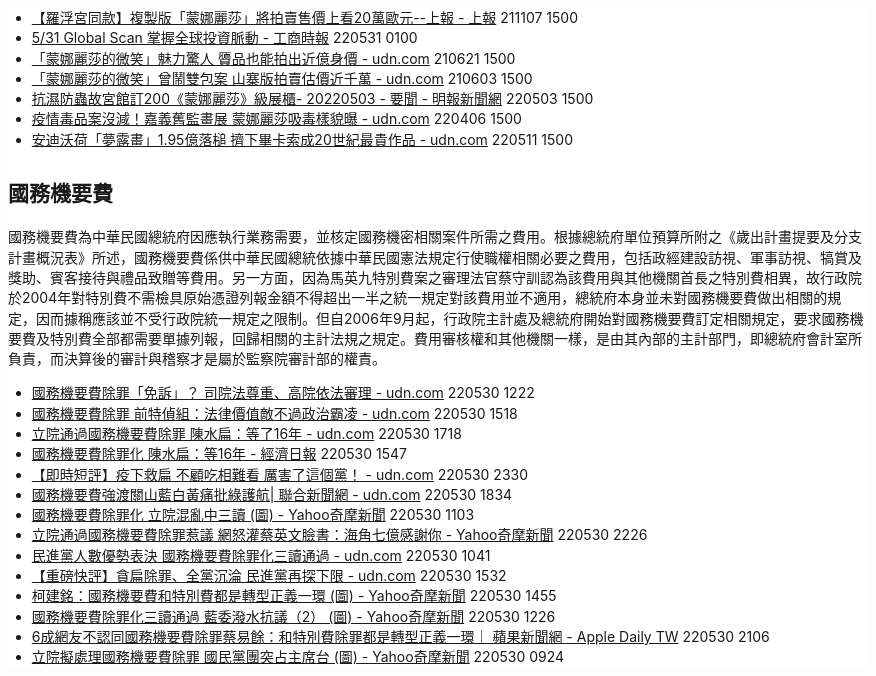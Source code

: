 - [【羅浮宮同款】複製版「蒙娜麗莎」將拍賣售價上看20萬歐元--上報 - 上報](https://www.upmedia.mg/news_info.php?Type=3&SerialNo=129178 "【羅浮宮同款】複製版「蒙娜麗莎」將拍賣售價上看20萬歐元--上報 - 上報") 211107 1500
- [5/31 Global Scan 掌握全球投資脈動 - 工商時報](https://ctee.com.tw/fund-topic/651898.html "5/31 Global Scan 掌握全球投資脈動 - 工商時報") 220531 0100
- [「蒙娜麗莎的微笑」魅力驚人 贗品也能拍出近億身價 - udn.com](https://udn.com/news/story/12660/5548320 "「蒙娜麗莎的微笑」魅力驚人 贗品也能拍出近億身價 - udn.com") 210621 1500
- [「蒙娜麗莎的微笑」曾鬧雙包案 山寨版拍賣估價近千萬 - udn.com](https://udn.com/news/story/6812/5505499 "「蒙娜麗莎的微笑」曾鬧雙包案 山寨版拍賣估價近千萬 - udn.com") 210603 1500
- [抗濕防蟲故宮館訂200《蒙娜麗莎》級展櫃- 20220503 - 要聞 - 明報新聞網](https://news.mingpao.com/pns/%E8%A6%81%E8%81%9E/article/20220503/s00001/1651513481314/%E6%8A%97%E6%BF%95%E9%98%B2%E8%9F%B2-%E6%95%85%E5%AE%AE%E9%A4%A8%E8%A8%82200%E3%80%8A%E8%92%99%E5%A8%9C%E9%BA%97%E8%8E%8E%E3%80%8B%E7%B4%9A%E5%B1%95%E6%AB%83 "抗濕防蟲故宮館訂200《蒙娜麗莎》級展櫃- 20220503 - 要聞 - 明報新聞網") 220503 1500
- [疫情毒品案沒減！嘉義舊監畫展 蒙娜麗莎吸毒樣貌曝 - udn.com](https://udn.com/news/story/7326/6218690 "疫情毒品案沒減！嘉義舊監畫展 蒙娜麗莎吸毒樣貌曝 - udn.com") 220406 1500
- [安迪沃荷「夢露畫」1.95億落槌 擠下畢卡索成20世紀最貴作品 - udn.com](https://udn.com/news/story/6812/6304407 "安迪沃荷「夢露畫」1.95億落槌 擠下畢卡索成20世紀最貴作品 - udn.com") 220511 1500

## 國務機要費

國務機要費為中華民國總統府因應執行業務需要，並核定國務機密相關案件所需之費用。根據總統府單位預算所附之《歲出計畫提要及分支計畫概況表》所述，國務機要費係供中華民國總統依據中華民國憲法規定行使職權相關必要之費用，包括政經建設訪視、軍事訪視、犒賞及獎助、賓客接待與禮品致贈等費用。另一方面，因為馬英九特別費案之審理法官蔡守訓認為該費用與其他機關首長之特別費相異，故行政院於2004年對特別費不需檢具原始憑證列報金額不得超出一半之統一規定對該費用並不適用，總統府本身並未對國務機要費做出相關的規定，因而據稱應該並不受行政院統一規定之限制。但自2006年9月起，行政院主計處及總統府開始對國務機要費訂定相關規定，要求國務機要費及特別費全部都需要單據列報，回歸相關的主計法規之規定。費用審核權和其他機關一樣，是由其內部的主計部門，即總統府會計室所負責，而決算後的審計與稽察才是屬於監察院審計部的權責。
- [國務機要費除罪「免訴」？ 司院法尊重、高院依法審理 - udn.com](https://udn.com/news/story/6656/6350781 "國務機要費除罪「免訴」？ 司院法尊重、高院依法審理 - udn.com") 220530 1222
- [國務機要費除罪 前特偵組：法律價值敵不過政治霸凌 - udn.com](https://udn.com/news/story/6656/6351345?from=udn-ch1_breaknews-1-cate1-news "國務機要費除罪 前特偵組：法律價值敵不過政治霸凌 - udn.com") 220530 1518
- [立院通過國務機要費除罪 陳水扁：等了16年 - udn.com](https://udn.com/news/amp/story/6656/6351672 "立院通過國務機要費除罪 陳水扁：等了16年 - udn.com") 220530 1718
- [國務機要費除罪化 陳水扁：等16年 - 經濟日報](https://money.udn.com/money/story/7307/6351435?from=edn_newest_index "國務機要費除罪化 陳水扁：等16年 - 經濟日報") 220530 1547
- [【即時短評】疫下救扁 不顧吃相難看 厲害了這個黨！ - udn.com](https://udn.com/news/story/122808/6352390?from=udn-catelistnews_ch2 "【即時短評】疫下救扁 不顧吃相難看 厲害了這個黨！ - udn.com") 220530 2330
- [國務機要費強渡關山藍白黃痛批綠護航| 聯合新聞網 - udn.com](https://udn.com/news/story/6656/6351836?from=udn-catelistnews_ch2 "國務機要費強渡關山藍白黃痛批綠護航| 聯合新聞網 - udn.com") 220530 1834
- [國務機要費除罪化 立院混亂中三讀 (圖) - Yahoo奇摩新聞](https://tw.news.yahoo.com/%E5%9C%8B%E5%8B%99%E6%A9%9F%E8%A6%81%E8%B2%BB%E9%99%A4%E7%BD%AA%E5%8C%96-%E7%AB%8B%E9%99%A2%E6%B7%B7%E4%BA%82%E4%B8%AD%E4%B8%89%E8%AE%80-%E5%9C%96-024024992.html "國務機要費除罪化 立院混亂中三讀 (圖) - Yahoo奇摩新聞") 220530 1103
- [立院通過國務機要費除罪惹議 網怒灌蔡英文臉書：海角七億感謝你 - Yahoo奇摩新聞](https://tw.news.yahoo.com/%E7%AB%8B%E9%99%A2%E9%80%9A%E9%81%8E%E5%9C%8B%E5%8B%99%E6%A9%9F%E8%A6%81%E8%B2%BB%E9%99%A4%E7%BD%AA%E6%83%B9%E8%AD%B0-%E7%B6%B2%E6%80%92%E7%81%8C%E8%94%A1%E8%8B%B1%E6%96%87%E8%87%89%E6%9B%B8-%E6%B5%B7%E8%A7%92%E4%B8%83%E5%84%84%E6%84%9F%E8%AC%9D%E4%BD%A0-142644214.html "立院通過國務機要費除罪惹議 網怒灌蔡英文臉書：海角七億感謝你 - Yahoo奇摩新聞") 220530 2226
- [民進黨人數優勢表決 國務機要費除罪化三讀通過 - udn.com](https://udn.com/news/story/6656/6350453?from=udn-catelistnews_ch2 "民進黨人數優勢表決 國務機要費除罪化三讀通過 - udn.com") 220530 1041
- [【重磅快評】貪扁除罪、全黨沉淪 民進黨再探下限 - udn.com](https://udn.com/news/story/6656/6351403?from=udn-ch1_breaknews-1-0-news "【重磅快評】貪扁除罪、全黨沉淪 民進黨再探下限 - udn.com") 220530 1532
- [柯建銘：國務機要費和特別費都是轉型正義一環 (圖) - Yahoo奇摩新聞](https://tw.news.yahoo.com/%E6%9F%AF%E5%BB%BA%E9%8A%98-%E5%9C%8B%E5%8B%99%E6%A9%9F%E8%A6%81%E8%B2%BB%E5%92%8C%E7%89%B9%E5%88%A5%E8%B2%BB%E9%83%BD%E6%98%AF%E8%BD%89%E5%9E%8B%E6%AD%A3%E7%BE%A9-%E7%92%B0-%E5%9C%96-054702751.html "柯建銘：國務機要費和特別費都是轉型正義一環 (圖) - Yahoo奇摩新聞") 220530 1455
- [國務機要費除罪化三讀通過 藍委潑水抗議（2） (圖) - Yahoo奇摩新聞](https://tw.news.yahoo.com/%E5%9C%8B%E5%8B%99%E6%A9%9F%E8%A6%81%E8%B2%BB%E9%99%A4%E7%BD%AA%E5%8C%96%E4%B8%89%E8%AE%80%E9%80%9A%E9%81%8E-%E8%97%8D%E5%A7%94%E6%BD%91%E6%B0%B4%E6%8A%97%E8%AD%B0-2-%E5%9C%96-040720749.html "國務機要費除罪化三讀通過 藍委潑水抗議（2） (圖) - Yahoo奇摩新聞") 220530 1226
- [6成網友不認同國務機要費除罪蔡易餘：和特別費除罪都是轉型正義一環｜ 蘋果新聞網 - Apple Daily TW](https://www.appledaily.com.tw/politics/20220530/K6HZB4IP2ZC35G7BIK7YAGIC2E/ "6成網友不認同國務機要費除罪蔡易餘：和特別費除罪都是轉型正義一環｜ 蘋果新聞網 - Apple Daily TW") 220530 2106
- [立院擬處理國務機要費除罪 國民黨團突占主席台 (圖) - Yahoo奇摩新聞](https://tw.news.yahoo.com/%E7%AB%8B%E9%99%A2%E6%93%AC%E8%99%95%E7%90%86%E5%9C%8B%E5%8B%99%E6%A9%9F%E8%A6%81%E8%B2%BB%E9%99%A4%E7%BD%AA-%E5%9C%8B%E6%B0%91%E9%BB%A8%E5%9C%98%E7%AA%81%E5%8D%A0%E4%B8%BB%E5%B8%AD%E5%8F%B0-%E5%9C%96-005806023.html "立院擬處理國務機要費除罪 國民黨團突占主席台 (圖) - Yahoo奇摩新聞") 220530 0924
